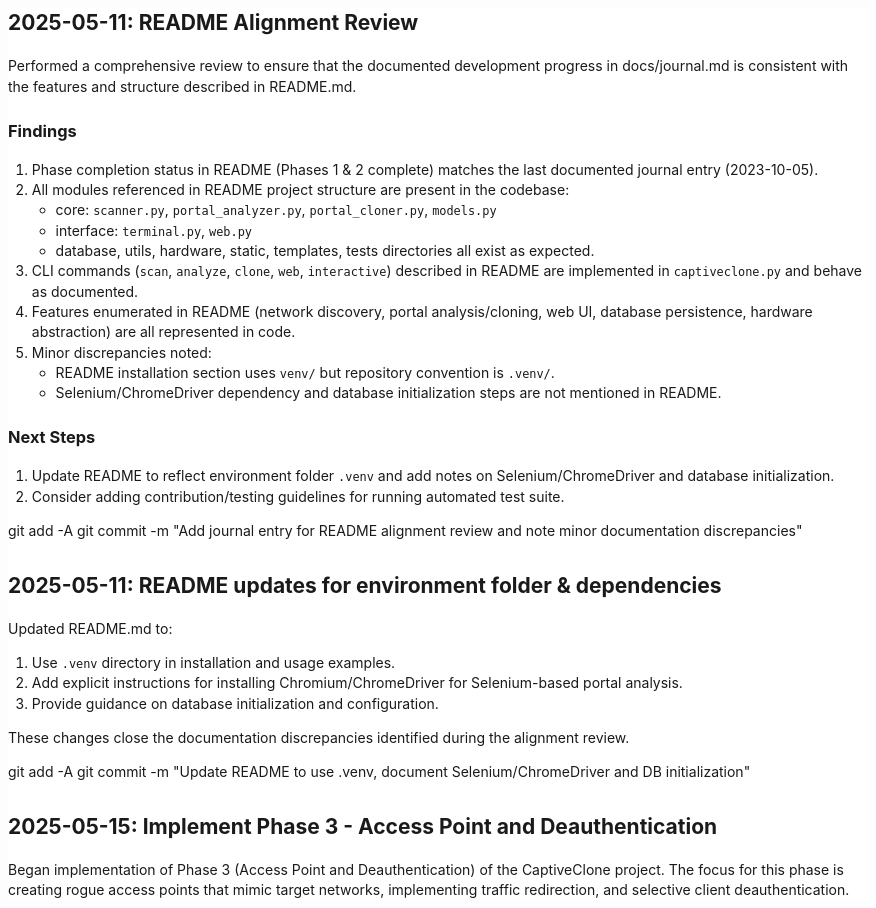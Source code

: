 ## 2025-05-11: README Alignment Review

Performed a comprehensive review to ensure that the documented development progress in docs/journal.md is consistent with the features and structure described in README.md.

### Findings

1. Phase completion status in README (Phases 1 & 2 complete) matches the last documented journal entry (2023-10-05).
2. All modules referenced in README project structure are present in the codebase:
   - core: `scanner.py`, `portal_analyzer.py`, `portal_cloner.py`, `models.py`
   - interface: `terminal.py`, `web.py`
   - database, utils, hardware, static, templates, tests directories all exist as expected.
3. CLI commands (`scan`, `analyze`, `clone`, `web`, `interactive`) described in README are implemented in `captiveclone.py` and behave as documented.
4. Features enumerated in README (network discovery, portal analysis/cloning, web UI, database persistence, hardware abstraction) are all represented in code.
5. Minor discrepancies noted:
   - README installation section uses `venv/` but repository convention is `.venv/`.
   - Selenium/ChromeDriver dependency and database initialization steps are not mentioned in README.

### Next Steps

1. Update README to reflect environment folder `.venv` and add notes on Selenium/ChromeDriver and database initialization.
2. Consider adding contribution/testing guidelines for running automated test suite.

git add -A
git commit -m "Add journal entry for README alignment review and note minor documentation discrepancies"

## 2025-05-11: README updates for environment folder & dependencies

Updated README.md to:

1. Use `.venv` directory in installation and usage examples.
2. Add explicit instructions for installing Chromium/ChromeDriver for Selenium-based portal analysis.
3. Provide guidance on database initialization and configuration.

These changes close the documentation discrepancies identified during the alignment review.

git add -A
git commit -m "Update README to use .venv, document Selenium/ChromeDriver and DB initialization"

## 2025-05-15: Implement Phase 3 - Access Point and Deauthentication

Began implementation of Phase 3 (Access Point and Deauthentication) of the CaptiveClone project. The focus for this phase is creating rogue access points that mimic target networks, implementing traffic redirection, and selective client deauthentication.
